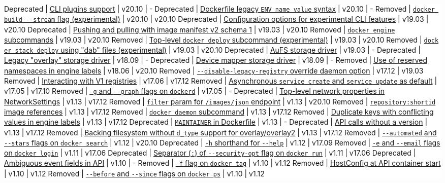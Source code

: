 Deprecated | [CLI plugins support](#cli-plugins-support)                                                                                        | v20.10     | -
Deprecated | [Dockerfile legacy `ENV name value` syntax](#dockerfile-legacy-env-name-value-syntax)                                              | v20.10     | -
Removed    | [`docker build --stream` flag (experimental)](#docker-build---stream-flag-experimental)                                            | v20.10     | v20.10
Deprecated | [Configuration options for experimental CLI features](#configuration-options-for-experimental-cli-features)                        | v19.03     | v20.10
Deprecated | [Pushing and pulling with image manifest v2 schema 1](#pushing-and-pulling-with-image-manifest-v2-schema-1)                        | v19.03     | v20.10
Removed    | [`docker engine` subcommands](#docker-engine-subcommands)                                                                          | v19.03     | v20.10
Removed    | [Top-level `docker deploy` subcommand (experimental)](#top-level-docker-deploy-subcommand-experimental)                            | v19.03     | v20.10
Removed    | [`docker stack deploy` using "dab" files (experimental)](#docker-stack-deploy-using-dab-files-experimental)                        | v19.03     | v20.10
Deprecated | [AuFS storage driver](#aufs-storage-driver)                                                                                        | v19.03     | -
Deprecated | [Legacy "overlay" storage driver](#legacy-overlay-storage-driver)                                                                  | v18.09     | -
Deprecated | [Device mapper storage driver](#device-mapper-storage-driver)                                                                      | v18.09     | -
Removed    | [Use of reserved namespaces in engine labels](#use-of-reserved-namespaces-in-engine-labels)                                        | v18.06     | v20.10
Removed    | [`--disable-legacy-registry` override daemon option](#--disable-legacy-registry-override-daemon-option)                            | v17.12     | v19.03
Removed    | [Interacting with V1 registries](#interacting-with-v1-registries)                                                                  | v17.06     | v17.12
Removed    | [Asynchronous `service create` and `service update` as default](#asynchronous-service-create-and-service-update-as-default)        | v17.05     | v17.10
Removed    | [`-g` and `--graph` flags on `dockerd`](#-g-and---graph-flags-on-dockerd)                                                          | v17.05     | -
Deprecated | [Top-level network properties in NetworkSettings](#top-level-network-properties-in-networksettings)                                | v1.13      | v17.12
Removed    | [`filter` param for `/images/json` endpoint](#filter-param-for-imagesjson-endpoint)                                                | v1.13      | v20.10
Removed    | [`repository:shortid` image references](#repositoryshortid-image-references)                                                       | v1.13      | v17.12
Removed    | [`docker daemon` subcommand](#docker-daemon-subcommand)                                                                            | v1.13      | v17.12
Removed    | [Duplicate keys with conflicting values in engine labels](#duplicate-keys-with-conflicting-values-in-engine-labels)                | v1.13      | v17.12
Deprecated | [`MAINTAINER` in Dockerfile](#maintainer-in-dockerfile)                                                                            | v1.13      | -
Deprecated | [API calls without a version](#api-calls-without-a-version)                                                                        | v1.13      | v17.12
Removed    | [Backing filesystem without `d_type` support for overlay/overlay2](#backing-filesystem-without-d_type-support-for-overlayoverlay2) | v1.13      | v17.12
Removed    | [`--automated` and `--stars` flags on `docker search`](#--automated-and---stars-flags-on-docker-search)                            | v1.12      | v20.10
Deprecated | [`-h` shorthand for `--help`](#-h-shorthand-for---help)                                                                            | v1.12      | v17.09
Removed    | [`-e` and `--email` flags on `docker login`](#-e-and---email-flags-on-docker-login)                                                | v1.11      | v17.06
Deprecated | [Separator (`:`) of `--security-opt` flag on `docker run`](#separator--of---security-opt-flag-on-docker-run)                       | v1.11      | v17.06
Deprecated | [Ambiguous event fields in API](#ambiguous-event-fields-in-api)                                                                    | v1.10      | -
Removed    | [`-f` flag on `docker tag`](#-f-flag-on-docker-tag)                                                                                | v1.10      | v1.12
Removed    | [HostConfig at API container start](#hostconfig-at-api-container-start)                                                            | v1.10      | v1.12
Removed    | [`--before` and `--since` flags on `docker ps`](#--before-and---since-flags-on-docker-ps)                                          | v1.10      | v1.12